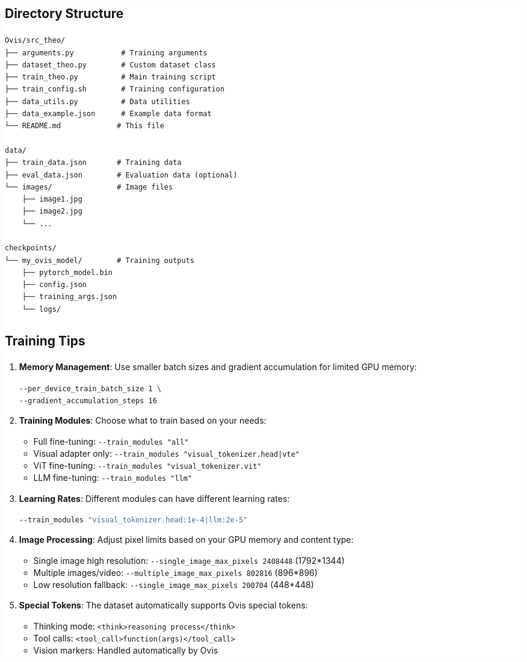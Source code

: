 ## Directory Structure

```
Ovis/src_theo/
├── arguments.py           # Training arguments
├── dataset_theo.py        # Custom dataset class
├── train_theo.py          # Main training script
├── train_config.sh        # Training configuration
├── data_utils.py          # Data utilities
├── data_example.json      # Example data format
└── README.md             # This file

data/
├── train_data.json       # Training data
├── eval_data.json        # Evaluation data (optional)
└── images/               # Image files
    ├── image1.jpg
    ├── image2.jpg
    └── ...

checkpoints/
└── my_ovis_model/        # Training outputs
    ├── pytorch_model.bin
    ├── config.json
    ├── training_args.json
    └── logs/
```

## Training Tips

1. **Memory Management**: Use smaller batch sizes and gradient accumulation for limited GPU memory:
   ```bash
   --per_device_train_batch_size 1 \
   --gradient_accumulation_steps 16
   ```

2. **Training Modules**: Choose what to train based on your needs:
   - Full fine-tuning: `--train_modules "all"`
   - Visual adapter only: `--train_modules "visual_tokenizer.head|vte"`
   - ViT fine-tuning: `--train_modules "visual_tokenizer.vit"`
   - LLM fine-tuning: `--train_modules "llm"`

3. **Learning Rates**: Different modules can have different learning rates:
   ```bash
   --train_modules "visual_tokenizer.head:1e-4|llm:2e-5"
   ```

4. **Image Processing**: Adjust pixel limits based on your GPU memory and content type:
   - Single image high resolution: `--single_image_max_pixels 2408448` (1792*1344)
   - Multiple images/video: `--multiple_image_max_pixels 802816` (896*896) 
   - Low resolution fallback: `--single_image_max_pixels 200704` (448*448)

5. **Special Tokens**: The dataset automatically supports Ovis special tokens:
   - Thinking mode: `<think>reasoning process</think>`
   - Tool calls: `<tool_call>function(args)</tool_call>`
   - Vision markers: Handled automatically by Ovis
